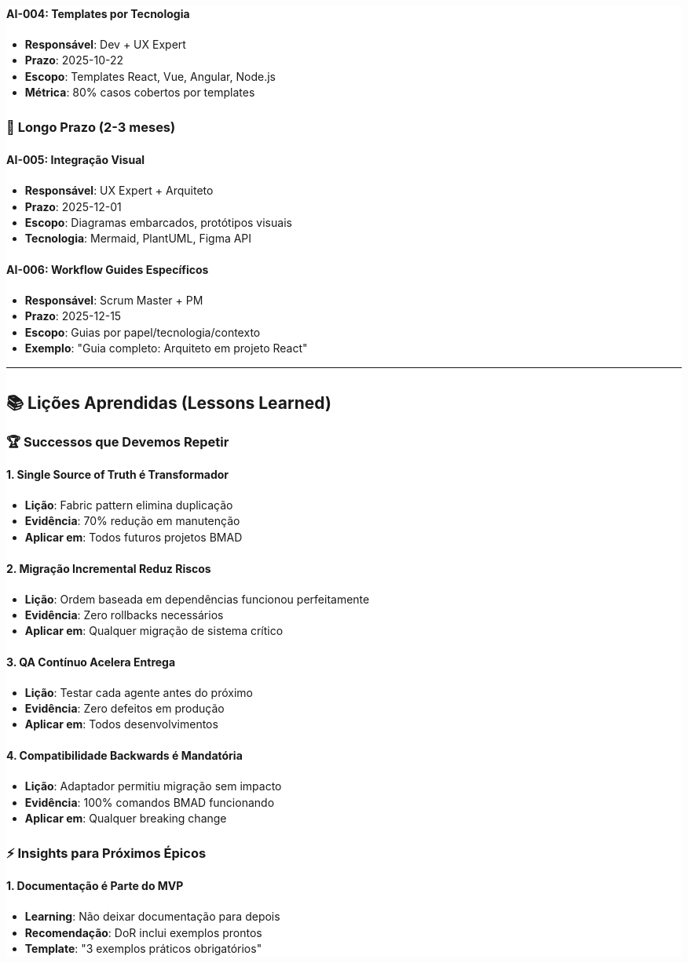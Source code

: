 #### **AI-004: Templates por Tecnologia**
- **Responsável**: Dev + UX Expert
- **Prazo**: 2025-10-22
- **Escopo**: Templates React, Vue, Angular, Node.js
- **Métrica**: 80% casos cobertos por templates

### 📅 **Longo Prazo (2-3 meses)**

#### **AI-005: Integração Visual**
- **Responsável**: UX Expert + Arquiteto
- **Prazo**: 2025-12-01
- **Escopo**: Diagramas embarcados, protótipos visuais
- **Tecnologia**: Mermaid, PlantUML, Figma API

#### **AI-006: Workflow Guides Específicos**
- **Responsável**: Scrum Master + PM
- **Prazo**: 2025-12-15
- **Escopo**: Guias por papel/tecnologia/contexto
- **Exemplo**: "Guia completo: Arquiteto em projeto React"

---

## 📚 Lições Aprendidas (Lessons Learned)

### 🏆 **Successos que Devemos Repetir**

#### **1. Single Source of Truth é Transformador**
- **Lição**: Fabric pattern elimina duplicação
- **Evidência**: 70% redução em manutenção
- **Aplicar em**: Todos futuros projetos BMAD

#### **2. Migração Incremental Reduz Riscos**
- **Lição**: Ordem baseada em dependências funcionou perfeitamente
- **Evidência**: Zero rollbacks necessários
- **Aplicar em**: Qualquer migração de sistema crítico

#### **3. QA Contínuo Acelera Entrega**
- **Lição**: Testar cada agente antes do próximo
- **Evidência**: Zero defeitos em produção
- **Aplicar em**: Todos desenvolvimentos

#### **4. Compatibilidade Backwards é Mandatória**
- **Lição**: Adaptador permitiu migração sem impacto
- **Evidência**: 100% comandos BMAD funcionando
- **Aplicar em**: Qualquer breaking change

### ⚡ **Insights para Próximos Épicos**

#### **1. Documentação é Parte do MVP**
- **Learning**: Não deixar documentação para depois
- **Recomendação**: DoR inclui exemplos prontos
- **Template**: "3 exemplos práticos obrigatórios"
